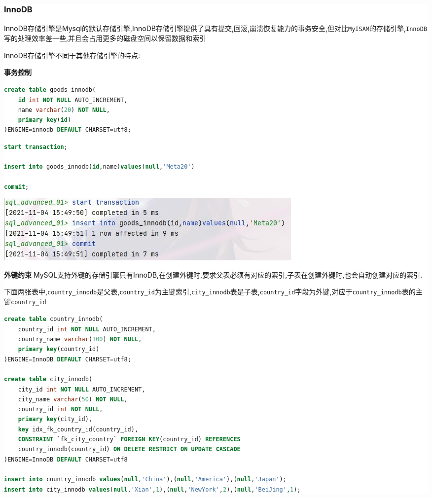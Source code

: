 ### InnoDB
InnoDB存储引擎是Mysql的默认存储引擎,InnoDB存储引擎提供了具有提交,回滚,崩溃恢复能力的事务安全,但对比`MyISAM`的存储引擎,`InnoDB`写的处理效率差一些,并且会占用更多的磁盘空间以保留数据和索引

InnoDB存储引擎不同于其他存储引擎的特点:

**事务控制**
```sql
create table goods_innodb(
    id int NOT NULL AUTO_INCREMENT,
    name varchar(20) NOT NULL,
    primary key(id)
)ENGINE=innodb DEFAULT CHARSET=utf8;
```

```sql
start transaction;

insert into goods_innodb(id,name)values(null,'Meta20')

commit;
```

![img](./images/innodb_transaction.jpg)


**外键约束**
MySQL支持外键的存储引擎只有InnoDB,在创建外键时,要求父表必须有对应的索引,子表在创建外键时,也会自动创建对应的索引.

下面两张表中,`country_innodb`是父表,`country_id`为主键索引,`city_innodb`表是子表,`country_id`字段为外键,对应于`country_innodb`表的主键`country_id`

```sql
create table country_innodb(
    country_id int NOT NULL AUTO_INCREMENT,
    country_name varchar(100) NOT NULL,
    primary key(country_id)
)ENGINE=InnoDB DEFAULT CHARSET=utf8;

create table city_innodb(
    city_id int NOT NULL AUTO_INCREMENT,
    city_name varchar(50) NOT NULL,
    country_id int NOT NULL,
    primary key(city_id),
    key idx_fk_country_id(country_id),
    CONSTRAINT `fk_city_country` FOREIGN KEY(country_id) REFERENCES
    country_innodb(country_id) ON DELETE RESTRICT ON UPDATE CASCADE
)ENGINE=InnoDB DEFAULT CHARSET=utf8

insert into country_innodb values(null,'China'),(null,'America'),(null,'Japan');
insert into city_innodb values(null,'Xian',1),(null,'NewYork',2),(null,'BeiJing',1);
```
